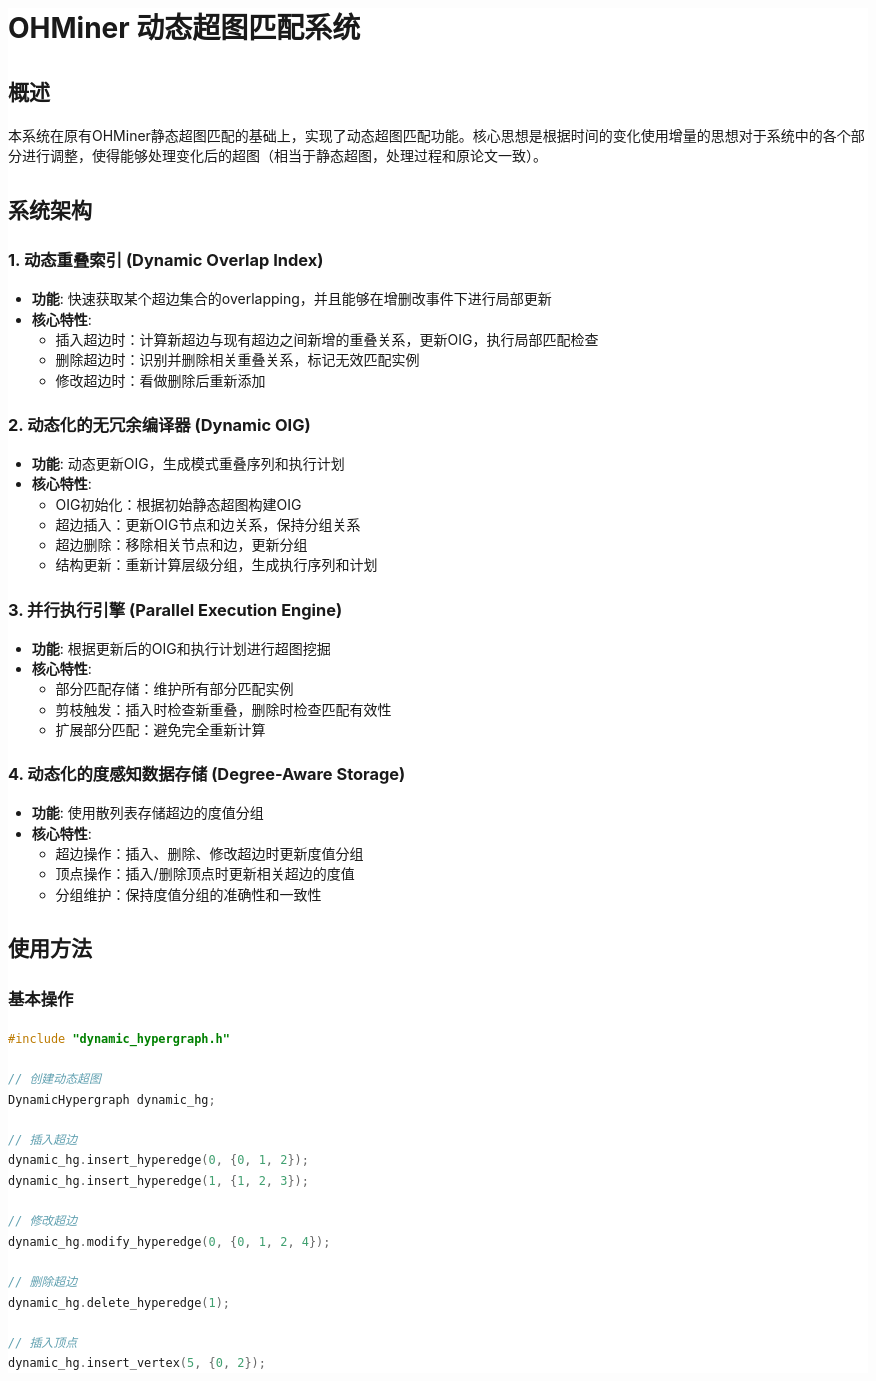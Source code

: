 # OHMiner 动态超图匹配系统

## 概述

本系统在原有OHMiner静态超图匹配的基础上，实现了动态超图匹配功能。核心思想是根据时间的变化使用增量的思想对于系统中的各个部分进行调整，使得能够处理变化后的超图（相当于静态超图，处理过程和原论文一致）。

## 系统架构

### 1. 动态重叠索引 (Dynamic Overlap Index)
- **功能**: 快速获取某个超边集合的overlapping，并且能够在增删改事件下进行局部更新
- **核心特性**:
  - 插入超边时：计算新超边与现有超边之间新增的重叠关系，更新OIG，执行局部匹配检查
  - 删除超边时：识别并删除相关重叠关系，标记无效匹配实例
  - 修改超边时：看做删除后重新添加

### 2. 动态化的无冗余编译器 (Dynamic OIG)
- **功能**: 动态更新OIG，生成模式重叠序列和执行计划
- **核心特性**:
  - OIG初始化：根据初始静态超图构建OIG
  - 超边插入：更新OIG节点和边关系，保持分组关系
  - 超边删除：移除相关节点和边，更新分组
  - 结构更新：重新计算层级分组，生成执行序列和计划

### 3. 并行执行引擎 (Parallel Execution Engine)
- **功能**: 根据更新后的OIG和执行计划进行超图挖掘
- **核心特性**:
  - 部分匹配存储：维护所有部分匹配实例
  - 剪枝触发：插入时检查新重叠，删除时检查匹配有效性
  - 扩展部分匹配：避免完全重新计算

### 4. 动态化的度感知数据存储 (Degree-Aware Storage)
- **功能**: 使用散列表存储超边的度值分组
- **核心特性**:
  - 超边操作：插入、删除、修改超边时更新度值分组
  - 顶点操作：插入/删除顶点时更新相关超边的度值
  - 分组维护：保持度值分组的准确性和一致性

## 使用方法

### 基本操作

```cpp
#include "dynamic_hypergraph.h"

// 创建动态超图
DynamicHypergraph dynamic_hg;

// 插入超边
dynamic_hg.insert_hyperedge(0, {0, 1, 2});
dynamic_hg.insert_hyperedge(1, {1, 2, 3});

// 修改超边
dynamic_hg.modify_hyperedge(0, {0, 1, 2, 4});

// 删除超边
dynamic_hg.delete_hyperedge(1);

// 插入顶点
dynamic_hg.insert_vertex(5, {0, 2});
```